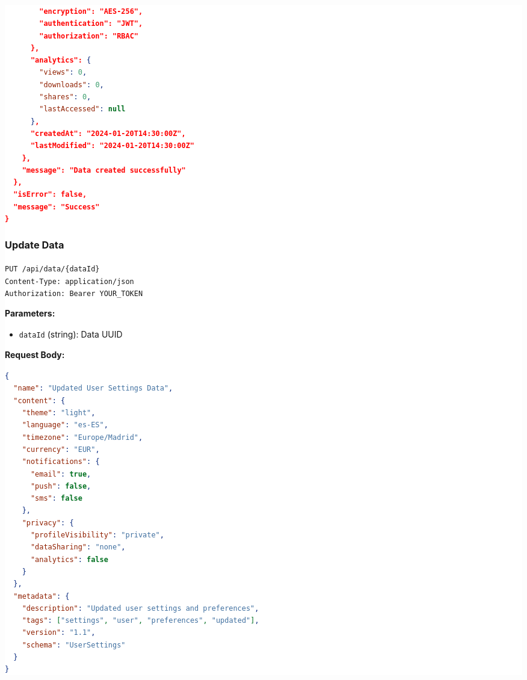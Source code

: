 ```json
        "encryption": "AES-256",
        "authentication": "JWT",
        "authorization": "RBAC"
      },
      "analytics": {
        "views": 0,
        "downloads": 0,
        "shares": 0,
        "lastAccessed": null
      },
      "createdAt": "2024-01-20T14:30:00Z",
      "lastModified": "2024-01-20T14:30:00Z"
    },
    "message": "Data created successfully"
  },
  "isError": false,
  "message": "Success"
}
```

### Update Data
```http
PUT /api/data/{dataId}
Content-Type: application/json
Authorization: Bearer YOUR_TOKEN
```

**Parameters:**
- `dataId` (string): Data UUID

**Request Body:**
```json
{
  "name": "Updated User Settings Data",
  "content": {
    "theme": "light",
    "language": "es-ES",
    "timezone": "Europe/Madrid",
    "currency": "EUR",
    "notifications": {
      "email": true,
      "push": false,
      "sms": false
    },
    "privacy": {
      "profileVisibility": "private",
      "dataSharing": "none",
      "analytics": false
    }
  },
  "metadata": {
    "description": "Updated user settings and preferences",
    "tags": ["settings", "user", "preferences", "updated"],
    "version": "1.1",
    "schema": "UserSettings"
  }
}
```
